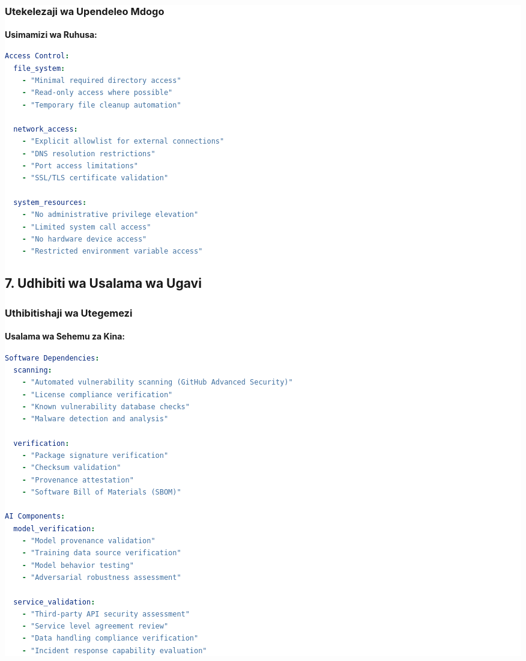 ### **Utekelezaji wa Upendeleo Mdogo**

**Usimamizi wa Ruhusa:**
```yaml
Access Control:
  file_system:
    - "Minimal required directory access"
    - "Read-only access where possible"
    - "Temporary file cleanup automation"
    
  network_access:
    - "Explicit allowlist for external connections"
    - "DNS resolution restrictions" 
    - "Port access limitations"
    - "SSL/TLS certificate validation"
  
  system_resources:
    - "No administrative privilege elevation"
    - "Limited system call access"
    - "No hardware device access"
    - "Restricted environment variable access"
```

## 7. **Udhibiti wa Usalama wa Ugavi**

### **Uthibitishaji wa Utegemezi**

**Usalama wa Sehemu za Kina:**
```yaml
Software Dependencies:
  scanning: 
    - "Automated vulnerability scanning (GitHub Advanced Security)"
    - "License compliance verification"
    - "Known vulnerability database checks"
    - "Malware detection and analysis"
  
  verification:
    - "Package signature verification"
    - "Checksum validation"
    - "Provenance attestation"
    - "Software Bill of Materials (SBOM)"

AI Components:
  model_verification:
    - "Model provenance validation"
    - "Training data source verification" 
    - "Model behavior testing"
    - "Adversarial robustness assessment"
  
  service_validation:
    - "Third-party API security assessment"
    - "Service level agreement review"
    - "Data handling compliance verification"
    - "Incident response capability evaluation"
```
